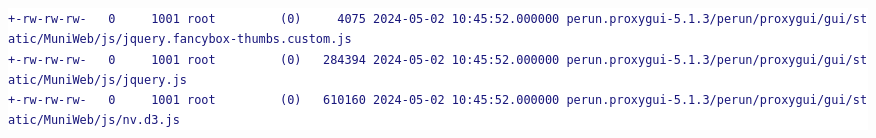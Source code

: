 ```diff
+-rw-rw-rw-   0     1001 root         (0)     4075 2024-05-02 10:45:52.000000 perun.proxygui-5.1.3/perun/proxygui/gui/static/MuniWeb/js/jquery.fancybox-thumbs.custom.js
+-rw-rw-rw-   0     1001 root         (0)   284394 2024-05-02 10:45:52.000000 perun.proxygui-5.1.3/perun/proxygui/gui/static/MuniWeb/js/jquery.js
+-rw-rw-rw-   0     1001 root         (0)   610160 2024-05-02 10:45:52.000000 perun.proxygui-5.1.3/perun/proxygui/gui/static/MuniWeb/js/nv.d3.js
